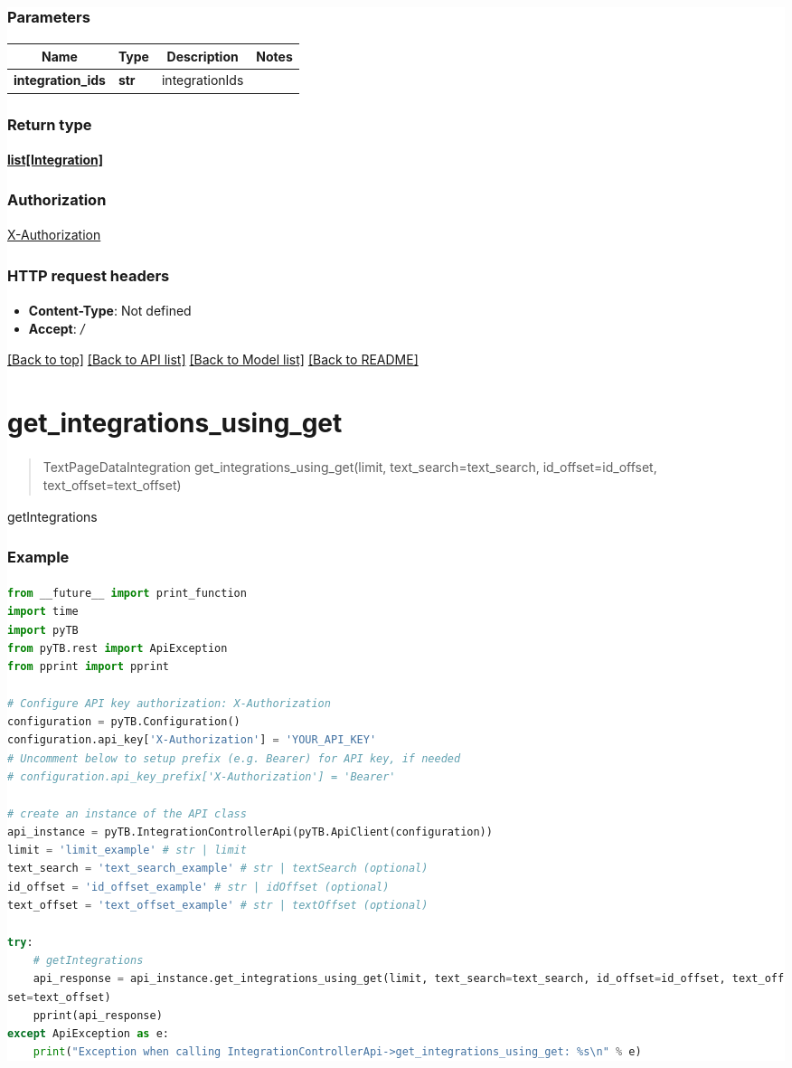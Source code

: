 ### Parameters

Name | Type | Description  | Notes
------------- | ------------- | ------------- | -------------
 **integration_ids** | **str**| integrationIds | 

### Return type

[**list[Integration]**](Integration.md)

### Authorization

[X-Authorization](../README.md#X-Authorization)

### HTTP request headers

 - **Content-Type**: Not defined
 - **Accept**: */*

[[Back to top]](#) [[Back to API list]](../README.md#documentation-for-api-endpoints) [[Back to Model list]](../README.md#documentation-for-models) [[Back to README]](../README.md)

# **get_integrations_using_get**
> TextPageDataIntegration get_integrations_using_get(limit, text_search=text_search, id_offset=id_offset, text_offset=text_offset)

getIntegrations

### Example
```python
from __future__ import print_function
import time
import pyTB
from pyTB.rest import ApiException
from pprint import pprint

# Configure API key authorization: X-Authorization
configuration = pyTB.Configuration()
configuration.api_key['X-Authorization'] = 'YOUR_API_KEY'
# Uncomment below to setup prefix (e.g. Bearer) for API key, if needed
# configuration.api_key_prefix['X-Authorization'] = 'Bearer'

# create an instance of the API class
api_instance = pyTB.IntegrationControllerApi(pyTB.ApiClient(configuration))
limit = 'limit_example' # str | limit
text_search = 'text_search_example' # str | textSearch (optional)
id_offset = 'id_offset_example' # str | idOffset (optional)
text_offset = 'text_offset_example' # str | textOffset (optional)

try:
    # getIntegrations
    api_response = api_instance.get_integrations_using_get(limit, text_search=text_search, id_offset=id_offset, text_offset=text_offset)
    pprint(api_response)
except ApiException as e:
    print("Exception when calling IntegrationControllerApi->get_integrations_using_get: %s\n" % e)
```
